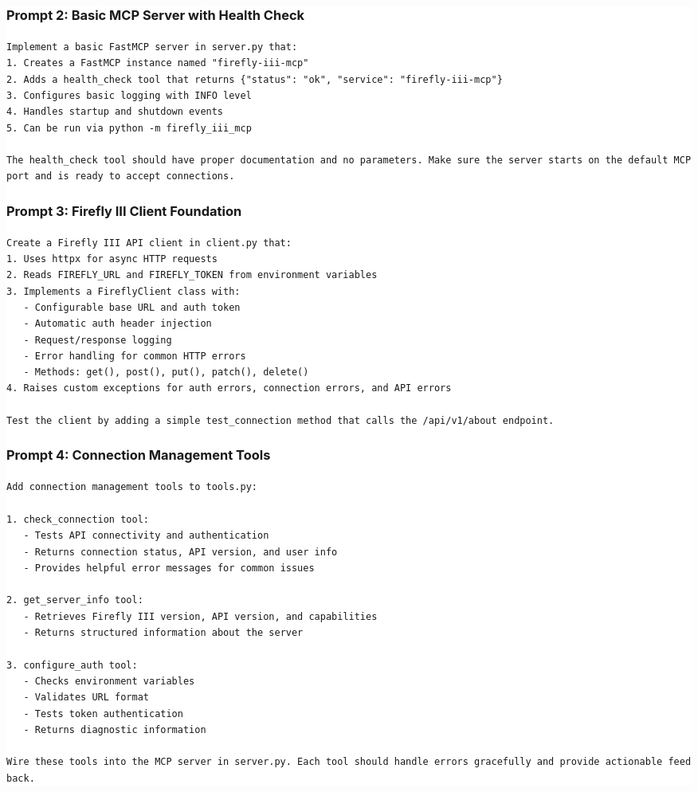 ### Prompt 2: Basic MCP Server with Health Check

```text
Implement a basic FastMCP server in server.py that:
1. Creates a FastMCP instance named "firefly-iii-mcp"
2. Adds a health_check tool that returns {"status": "ok", "service": "firefly-iii-mcp"}
3. Configures basic logging with INFO level
4. Handles startup and shutdown events
5. Can be run via python -m firefly_iii_mcp

The health_check tool should have proper documentation and no parameters. Make sure the server starts on the default MCP port and is ready to accept connections.
```

### Prompt 3: Firefly III Client Foundation

```text
Create a Firefly III API client in client.py that:
1. Uses httpx for async HTTP requests
2. Reads FIREFLY_URL and FIREFLY_TOKEN from environment variables
3. Implements a FireflyClient class with:
   - Configurable base URL and auth token
   - Automatic auth header injection
   - Request/response logging
   - Error handling for common HTTP errors
   - Methods: get(), post(), put(), patch(), delete()
4. Raises custom exceptions for auth errors, connection errors, and API errors

Test the client by adding a simple test_connection method that calls the /api/v1/about endpoint.
```

### Prompt 4: Connection Management Tools

```text
Add connection management tools to tools.py:

1. check_connection tool:
   - Tests API connectivity and authentication
   - Returns connection status, API version, and user info
   - Provides helpful error messages for common issues

2. get_server_info tool:
   - Retrieves Firefly III version, API version, and capabilities
   - Returns structured information about the server

3. configure_auth tool:
   - Checks environment variables
   - Validates URL format
   - Tests token authentication
   - Returns diagnostic information

Wire these tools into the MCP server in server.py. Each tool should handle errors gracefully and provide actionable feedback.
```
